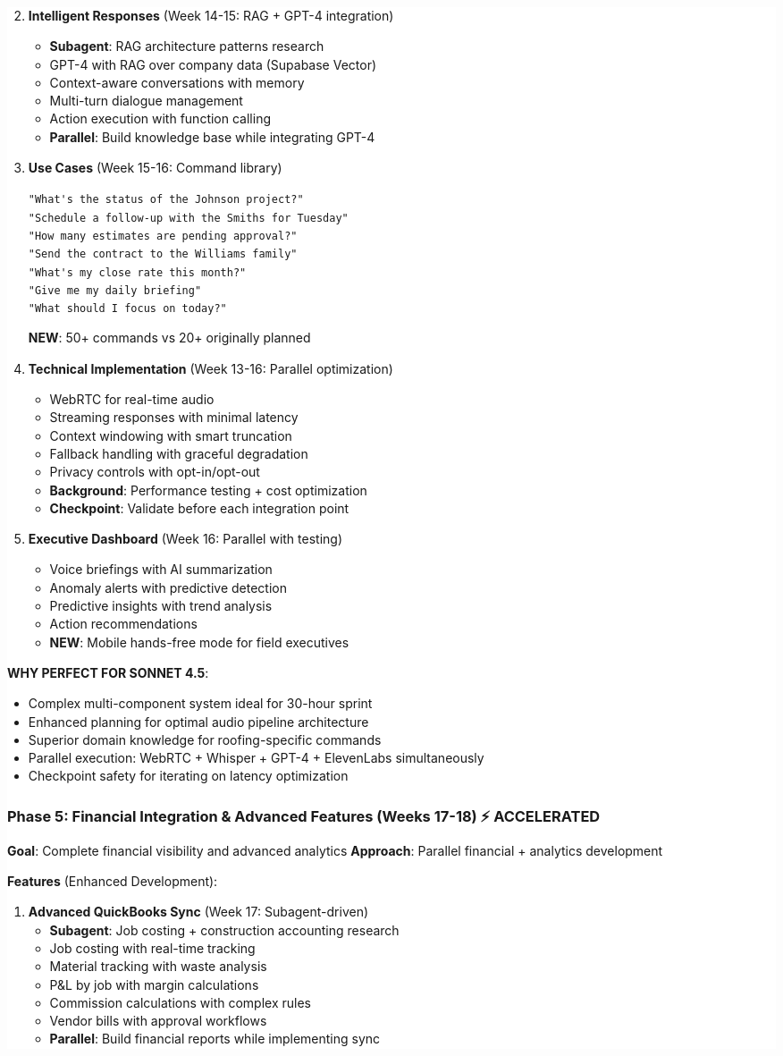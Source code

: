 2. **Intelligent Responses** (Week 14-15: RAG + GPT-4 integration)
   - **Subagent**: RAG architecture patterns research
   - GPT-4 with RAG over company data (Supabase Vector)
   - Context-aware conversations with memory
   - Multi-turn dialogue management
   - Action execution with function calling
   - **Parallel**: Build knowledge base while integrating GPT-4

3. **Use Cases** (Week 15-16: Command library)
   ```
   "What's the status of the Johnson project?"
   "Schedule a follow-up with the Smiths for Tuesday"
   "How many estimates are pending approval?"
   "Send the contract to the Williams family"
   "What's my close rate this month?"
   "Give me my daily briefing"
   "What should I focus on today?"
   ```
   **NEW**: 50+ commands vs 20+ originally planned

4. **Technical Implementation** (Week 13-16: Parallel optimization)
   - WebRTC for real-time audio
   - Streaming responses with minimal latency
   - Context windowing with smart truncation
   - Fallback handling with graceful degradation
   - Privacy controls with opt-in/opt-out
   - **Background**: Performance testing + cost optimization
   - **Checkpoint**: Validate before each integration point

5. **Executive Dashboard** (Week 16: Parallel with testing)
   - Voice briefings with AI summarization
   - Anomaly alerts with predictive detection
   - Predictive insights with trend analysis
   - Action recommendations
   - **NEW**: Mobile hands-free mode for field executives

**WHY PERFECT FOR SONNET 4.5**:
- Complex multi-component system ideal for 30-hour sprint
- Enhanced planning for optimal audio pipeline architecture
- Superior domain knowledge for roofing-specific commands
- Parallel execution: WebRTC + Whisper + GPT-4 + ElevenLabs simultaneously
- Checkpoint safety for iterating on latency optimization

### Phase 5: Financial Integration & Advanced Features (Weeks 17-18) ⚡ ACCELERATED
**Goal**: Complete financial visibility and advanced analytics
**Approach**: Parallel financial + analytics development

**Features** (Enhanced Development):
1. **Advanced QuickBooks Sync** (Week 17: Subagent-driven)
   - **Subagent**: Job costing + construction accounting research
   - Job costing with real-time tracking
   - Material tracking with waste analysis
   - P&L by job with margin calculations
   - Commission calculations with complex rules
   - Vendor bills with approval workflows
   - **Parallel**: Build financial reports while implementing sync
